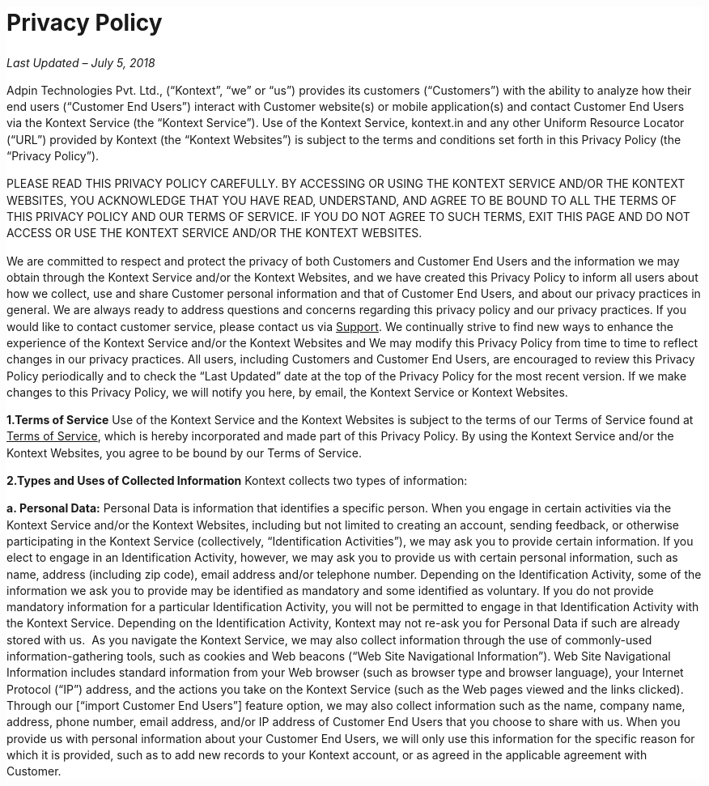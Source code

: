 # Privacy Policy

*Last Updated – July 5, 2018*

Adpin Technologies Pvt. Ltd., (“Kontext”, “we” or “us”) provides its customers (“Customers”) with the ability to analyze how their end users (“Customer End Users”) interact with Customer website(s) or mobile application(s) and contact Customer End Users via the Kontext Service (the “Kontext Service”). Use of the Kontext Service, kontext.in and any other Uniform Resource Locator (“URL”) provided by Kontext (the “Kontext Websites”) is subject to the terms and conditions set forth in this Privacy Policy (the “Privacy Policy”).

PLEASE READ THIS PRIVACY POLICY CAREFULLY. BY ACCESSING OR USING THE KONTEXT SERVICE AND/OR THE KONTEXT WEBSITES, YOU ACKNOWLEDGE THAT YOU HAVE READ, UNDERSTAND, AND AGREE TO BE BOUND TO ALL THE TERMS OF THIS PRIVACY POLICY AND OUR TERMS OF SERVICE. IF YOU DO NOT AGREE TO SUCH TERMS, EXIT THIS PAGE AND DO NOT ACCESS OR USE THE KONTEXT SERVICE AND/OR THE KONTEXT WEBSITES.

We are committed to respect and protect the privacy of both Customers and Customer End Users and the information we may obtain through the Kontext Service and/or the Kontext Websites, and we have created this Privacy Policy to inform all users about how we collect, use and share Customer personal information and that of Customer End Users, and about our privacy practices in general. We are always ready to address questions and concerns regarding this privacy policy and our privacy practices. If you would like to contact customer service, please contact us via [Support](mailto:support@kontext.in).  We continually strive to find new ways to enhance the experience of the Kontext Service and/or the Kontext Websites and We may modify this Privacy Policy from time to time to reflect changes in our privacy practices. All users, including Customers and Customer End Users, are encouraged to review this Privacy Policy periodically and to check the “Last Updated” date at the top of the Privacy Policy for the most recent version. If we make changes to this Privacy Policy, we will notify you here, by email, the Kontext Service or Kontext Websites.   

**1.Terms of Service** Use of the Kontext Service and the Kontext Websites is subject to the terms of our Terms of Service found at [Terms of Service](/terms), which is hereby incorporated and made part of this Privacy Policy. By using the Kontext Service and/or the Kontext Websites, you agree to be bound by our Terms of Service. 

**2.Types and Uses of Collected Information** Kontext collects two types of information:   

**a. Personal Data:** Personal Data is information that identifies a specific person. When you engage in certain activities via the Kontext Service and/or the Kontext Websites, including but not limited to creating an account, sending feedback, or otherwise participating in the Kontext Service (collectively, “Identification Activities”), we may ask you to provide certain information. If you elect to engage in an Identification Activity, however, we may ask you to provide us with certain personal information, such as name, address (including zip code), email address and/or telephone number. Depending on the Identification Activity, some of the information we ask you to provide may be identified as mandatory and some identified as voluntary. If you do not provide mandatory information for a particular Identification Activity, you will not be permitted to engage in that Identification Activity with the Kontext Service. Depending on the Identification Activity, Kontext may not re-ask you for Personal Data if such are already stored with us.   As you navigate the Kontext Service, we may also collect information through the use of commonly-used information-gathering tools, such as cookies and Web beacons (“Web Site Navigational Information”). Web Site Navigational Information includes standard information from your Web browser (such as browser type and browser language), your Internet Protocol (“IP”) address, and the actions you take on the Kontext Service (such as the Web pages viewed and the links clicked).   Through our [“import Customer End Users”] feature option, we may also collect information such as the name, company name, address, phone number, email address, and/or IP address of Customer End Users that you choose to share with us. When you provide us with personal information about your Customer End Users, we will only use this information for the specific reason for which it is provided, such as to add new records to your Kontext account, or as agreed in the applicable agreement with Customer. 
